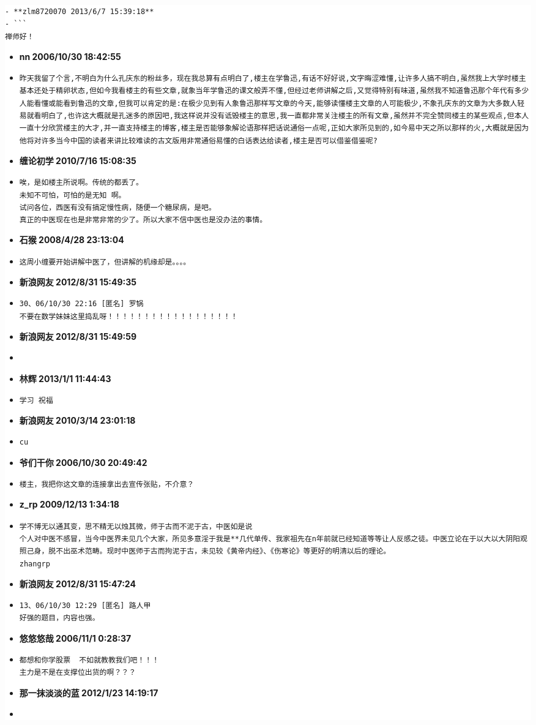   ```
- **zlm8720070 2013/6/7 15:39:18**
- ```
  禅师好！
  ```
- **nn 2006/10/30 18:42:55**
- ```
  昨天我留了个言,不明白为什么孔庆东的粉丝多，现在我总算有点明白了,楼主在学鲁迅,有话不好好说,文字晦涩难懂,让许多人搞不明白,虽然我上大学时楼主基本还处于精卵状态,但如今我看楼主的有些文章,就象当年学鲁迅的课文般弄不懂,但经过老师讲解之后,又觉得特别有味道,虽然我不知道鲁迅那个年代有多少人能看懂或能看到鲁迅的文章,但我可以肯定的是:在极少见到有人象鲁迅那样写文章的今天,能够读懂楼主文章的人可能极少,不象孔庆东的文章为大多数人轻易就看明白了,也许这大概就是孔迷多的原因吧,我这样说并没有诋毁楼主的意思,我一直都非常关注楼主的所有文章,虽然并不完全赞同楼主的某些观点,但本人一直十分欣赏楼主的大才,并一直支持楼主的博客,楼主是否能够象解论语那样把话说通俗一点呢,正如大家所见到的,如今易中天之所以那样的火,大概就是因为他将对许多当今中国的读者来讲比较难读的古文版用非常通俗易懂的白话表达给读者,楼主是否可以借鉴借鉴呢?
  ```
- **缠论初学 2010/7/16 15:08:35**
- ```
  唉，是如楼主所说啊。传统的都丢了。
  未知不可怕，可怕的是无知 啊。
  试问各位，西医有没有搞定慢性病，随便一个糖尿病，是吧。
  真正的中医现在也是非常非常的少了。所以大家不信中医也是没办法的事情。
  ```
- **石猴 2008/4/28 23:13:04**
- ```
  这周小缠要开始讲解中医了，但讲解的机缘却是。。。。
  ```
- **新浪网友 2012/8/31 15:49:35**
- ```
  30、06/10/30 22:16 [匿名] 罗锅
  不要在数学妹妹这里捣乱呀！！！！！！！！！！！！！！！！！！
  ```
- **新浪网友 2012/8/31 15:49:59**
- ```

  ```
- **林辉 2013/1/1 11:44:43**
- ```
  学习 祝福
  ```
- **新浪网友 2010/3/14 23:01:18**
- ```
  cu
  ```
- **爷们干你 2006/10/30 20:49:42**
- ```
  楼主，我把你这文章的连接拿出去宣传张贴，不介意？
  ```
- **z_rp 2009/12/13 1:34:18**
- ```
  学不博无以通其变，思不精无以烛其微，师于古而不泥于古，中医如是说
  个人对中医不感冒，当今中医界未见几个大家，所见多意淫于我是**几代单传、我家祖先在n年前就已经知道等等让人反感之徒。中医立论在于以大以大阴阳观照己身，脱不出巫术范畴。现时中医师于古而拘泥于古，未见较《黄帝内经》、《伤寒论》等更好的明清以后的理论。
  zhangrp
  ```
- **新浪网友 2012/8/31 15:47:24**
- ```
  13、06/10/30 12:29 [匿名] 路人甲
  好强的题目，内容也强。
  ```
- **悠悠悠哉 2006/11/1 0:28:37**
- ```
  都想和你学股票  不如就教教我们吧！！！
  主力是不是在支撑位出货的啊？？？
  ```
- **那一抹淡淡的蓝 2012/1/23 14:19:17**
- ```
  ```
